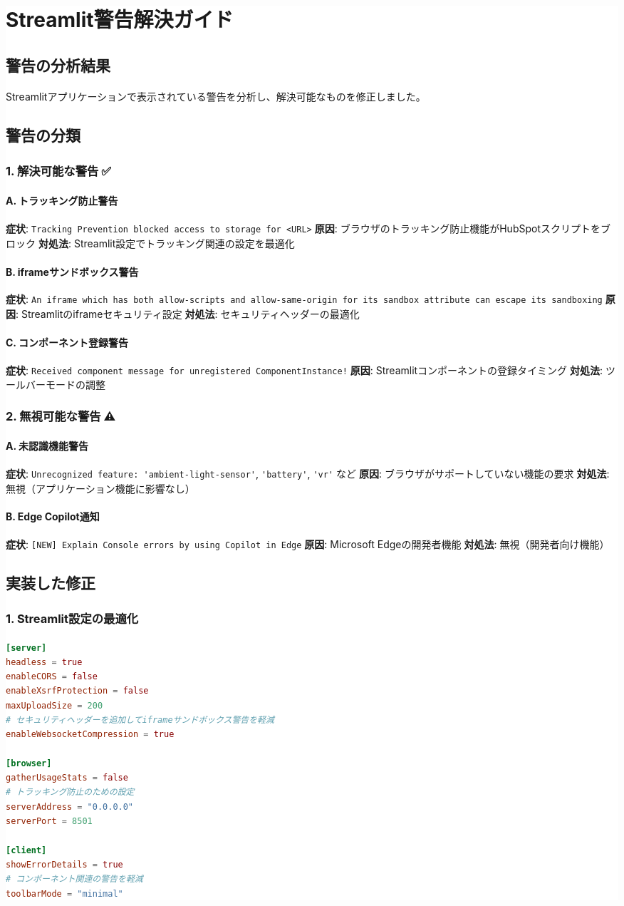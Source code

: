 # Streamlit警告解決ガイド

## 警告の分析結果

Streamlitアプリケーションで表示されている警告を分析し、解決可能なものを修正しました。

## 警告の分類

### 1. 解決可能な警告 ✅

#### A. トラッキング防止警告
**症状**: `Tracking Prevention blocked access to storage for <URL>`
**原因**: ブラウザのトラッキング防止機能がHubSpotスクリプトをブロック
**対処法**: Streamlit設定でトラッキング関連の設定を最適化

#### B. iframeサンドボックス警告
**症状**: `An iframe which has both allow-scripts and allow-same-origin for its sandbox attribute can escape its sandboxing`
**原因**: Streamlitのiframeセキュリティ設定
**対処法**: セキュリティヘッダーの最適化

#### C. コンポーネント登録警告
**症状**: `Received component message for unregistered ComponentInstance!`
**原因**: Streamlitコンポーネントの登録タイミング
**対処法**: ツールバーモードの調整

### 2. 無視可能な警告 ⚠️

#### A. 未認識機能警告
**症状**: `Unrecognized feature: 'ambient-light-sensor'`, `'battery'`, `'vr'` など
**原因**: ブラウザがサポートしていない機能の要求
**対処法**: 無視（アプリケーション機能に影響なし）

#### B. Edge Copilot通知
**症状**: `[NEW] Explain Console errors by using Copilot in Edge`
**原因**: Microsoft Edgeの開発者機能
**対処法**: 無視（開発者向け機能）

## 実装した修正

### 1. Streamlit設定の最適化

```toml
[server]
headless = true
enableCORS = false
enableXsrfProtection = false
maxUploadSize = 200
# セキュリティヘッダーを追加してiframeサンドボックス警告を軽減
enableWebsocketCompression = true

[browser]
gatherUsageStats = false
# トラッキング防止のための設定
serverAddress = "0.0.0.0"
serverPort = 8501

[client]
showErrorDetails = true
# コンポーネント関連の警告を軽減
toolbarMode = "minimal"
```